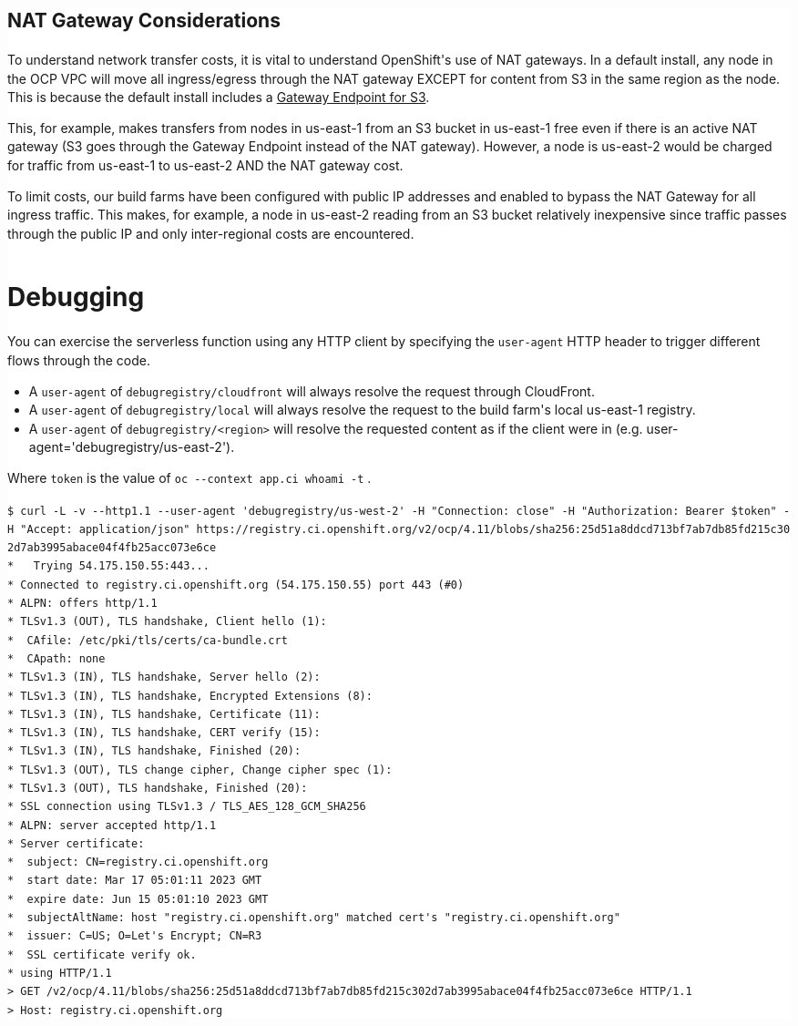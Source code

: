 ## NAT Gateway Considerations
To understand network transfer costs, it is vital to understand OpenShift's use of NAT gateways. In a default
install, any node in the OCP VPC will move all ingress/egress through the NAT gateway EXCEPT for content from
S3 in the same region as the node. This is because the default install includes a [Gateway Endpoint for S3](https://docs.aws.amazon.com/vpc/latest/privatelink/vpc-endpoints-s3.html).

This, for example, makes transfers from nodes in us-east-1 from an S3 bucket in us-east-1 free even if there
is an active NAT gateway (S3 goes through the Gateway Endpoint instead of the NAT gateway). However, a node
is us-east-2 would be charged for traffic from us-east-1 to us-east-2 AND the NAT gateway cost.

To limit costs, our build farms have been configured with public IP addresses and enabled to bypass the NAT
Gateway for all ingress traffic. This makes, for example, a node in us-east-2 reading from an S3 bucket
relatively inexpensive since traffic passes through the public IP and only inter-regional costs are encountered.

# Debugging
You can exercise the serverless function using any HTTP client by specifying the `user-agent` HTTP header to
trigger different flows through the code.

- A `user-agent` of `debugregistry/cloudfront` will always resolve the request through CloudFront. 
- A `user-agent` of `debugregistry/local` will always resolve the request to the build farm's local us-east-1 registry.
- A `user-agent` of `debugregistry/<region>` will resolve the requested content as if the client were in <region> (e.g. user-agent='debugregistry/us-east-2').

Where `token` is the value of `oc --context app.ci whoami -t` . 
```commandline
$ curl -L -v --http1.1 --user-agent 'debugregistry/us-west-2' -H "Connection: close" -H "Authorization: Bearer $token" -H "Accept: application/json" https://registry.ci.openshift.org/v2/ocp/4.11/blobs/sha256:25d51a8ddcd713bf7ab7db85fd215c302d7ab3995abace04f4fb25acc073e6ce
*   Trying 54.175.150.55:443...
* Connected to registry.ci.openshift.org (54.175.150.55) port 443 (#0)
* ALPN: offers http/1.1
* TLSv1.3 (OUT), TLS handshake, Client hello (1):
*  CAfile: /etc/pki/tls/certs/ca-bundle.crt
*  CApath: none
* TLSv1.3 (IN), TLS handshake, Server hello (2):
* TLSv1.3 (IN), TLS handshake, Encrypted Extensions (8):
* TLSv1.3 (IN), TLS handshake, Certificate (11):
* TLSv1.3 (IN), TLS handshake, CERT verify (15):
* TLSv1.3 (IN), TLS handshake, Finished (20):
* TLSv1.3 (OUT), TLS change cipher, Change cipher spec (1):
* TLSv1.3 (OUT), TLS handshake, Finished (20):
* SSL connection using TLSv1.3 / TLS_AES_128_GCM_SHA256
* ALPN: server accepted http/1.1
* Server certificate:
*  subject: CN=registry.ci.openshift.org
*  start date: Mar 17 05:01:11 2023 GMT
*  expire date: Jun 15 05:01:10 2023 GMT
*  subjectAltName: host "registry.ci.openshift.org" matched cert's "registry.ci.openshift.org"
*  issuer: C=US; O=Let's Encrypt; CN=R3
*  SSL certificate verify ok.
* using HTTP/1.1
> GET /v2/ocp/4.11/blobs/sha256:25d51a8ddcd713bf7ab7db85fd215c302d7ab3995abace04f4fb25acc073e6ce HTTP/1.1
> Host: registry.ci.openshift.org
```